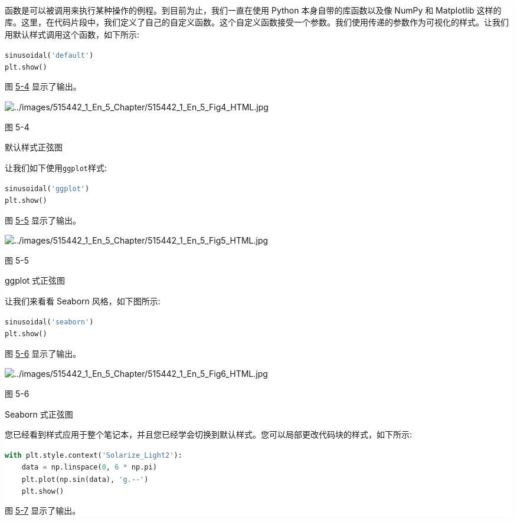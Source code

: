 函数是可以被调用来执行某种操作的例程。到目前为止，我们一直在使用 Python 本身自带的库函数以及像 NumPy 和 Matplotlib 这样的库。这里，在代码片段中，我们定义了自己的自定义函数。这个自定义函数接受一个参数。我们使用传递的参数作为可视化的样式。让我们用默认样式调用这个函数，如下所示:

```py
sinusoidal('default')
plt.show()

```

图 [5-4](#Fig4) 显示了输出。

![../images/515442_1_En_5_Chapter/515442_1_En_5_Fig4_HTML.jpg](../images/515442_1_En_5_Chapter/515442_1_En_5_Fig4_HTML.jpg)

图 5-4

默认样式正弦图

让我们如下使用`ggplot`样式:

```py
sinusoidal('ggplot')
plt.show()

```

图 [5-5](#Fig5) 显示了输出。

![../images/515442_1_En_5_Chapter/515442_1_En_5_Fig5_HTML.jpg](../images/515442_1_En_5_Chapter/515442_1_En_5_Fig5_HTML.jpg)

图 5-5

ggplot 式正弦图

让我们来看看 Seaborn 风格，如下图所示:

```py
sinusoidal('seaborn')
plt.show()

```

图 [5-6](#Fig6) 显示了输出。

![../images/515442_1_En_5_Chapter/515442_1_En_5_Fig6_HTML.jpg](../images/515442_1_En_5_Chapter/515442_1_En_5_Fig6_HTML.jpg)

图 5-6

Seaborn 式正弦图

您已经看到样式应用于整个笔记本，并且您已经学会切换到默认样式。您可以局部更改代码块的样式，如下所示:

```py
with plt.style.context('Solarize_Light2'):
    data = np.linspace(0, 6 * np.pi)
    plt.plot(np.sin(data), 'g.--')
    plt.show()

```

图 [5-7](#Fig7) 显示了输出。
